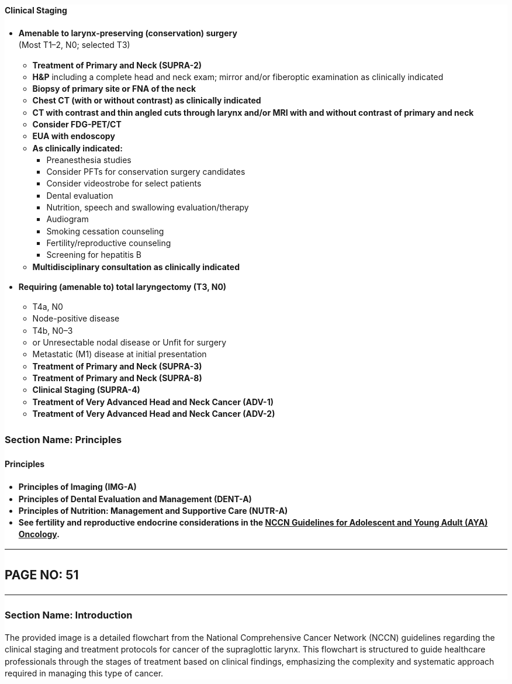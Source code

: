 #### Clinical Staging

- **Amenable to larynx-preserving (conservation) surgery**  
  (Most T1–2, N0; selected T3)  
  - **Treatment of Primary and Neck (SUPRA-2)**  
  - **H&P** including a complete head and neck exam; mirror and/or fiberoptic examination as clinically indicated  
  - **Biopsy of primary site or FNA of the neck**  
  - **Chest CT (with or without contrast) as clinically indicated**  
  - **CT with contrast and thin angled cuts through larynx and/or MRI with and without contrast of primary and neck**  
  - **Consider FDG-PET/CT**  
  - **EUA with endoscopy**  
  - **As clinically indicated:**  
    - Preanesthesia studies  
    - Consider PFTs for conservation surgery candidates  
    - Consider videostrobe for select patients  
    - Dental evaluation  
    - Nutrition, speech and swallowing evaluation/therapy  
    - Audiogram  
    - Smoking cessation counseling  
    - Fertility/reproductive counseling  
    - Screening for hepatitis B  
  - **Multidisciplinary consultation as clinically indicated**

- **Requiring (amenable to) total laryngectomy (T3, N0)**  
  - T4a, N0  
  - Node-positive disease  
  - T4b, N0–3  
  - or Unresectable nodal disease or Unfit for surgery  
  - Metastatic (M1) disease at initial presentation  
  - **Treatment of Primary and Neck (SUPRA-3)**  
  - **Treatment of Primary and Neck (SUPRA-8)**  
  - **Clinical Staging (SUPRA-4)**  
  - **Treatment of Very Advanced Head and Neck Cancer (ADV-1)**  
  - **Treatment of Very Advanced Head and Neck Cancer (ADV-2)**

### Section Name: Principles
#### Principles

- **Principles of Imaging (IMG-A)**  
- **Principles of Dental Evaluation and Management (DENT-A)**  
- **Principles of Nutrition: Management and Supportive Care (NUTR-A)**  
- **See fertility and reproductive endocrine considerations in the [NCCN Guidelines for Adolescent and Young Adult (AYA) Oncology](#).**

<hr>

## PAGE NO: 51
<hr>

### Section Name: Introduction
The provided image is a detailed flowchart from the National Comprehensive Cancer Network (NCCN) guidelines regarding the clinical staging and treatment protocols for cancer of the supraglottic larynx. This flowchart is structured to guide healthcare professionals through the stages of treatment based on clinical findings, emphasizing the complexity and systematic approach required in managing this type of cancer.
